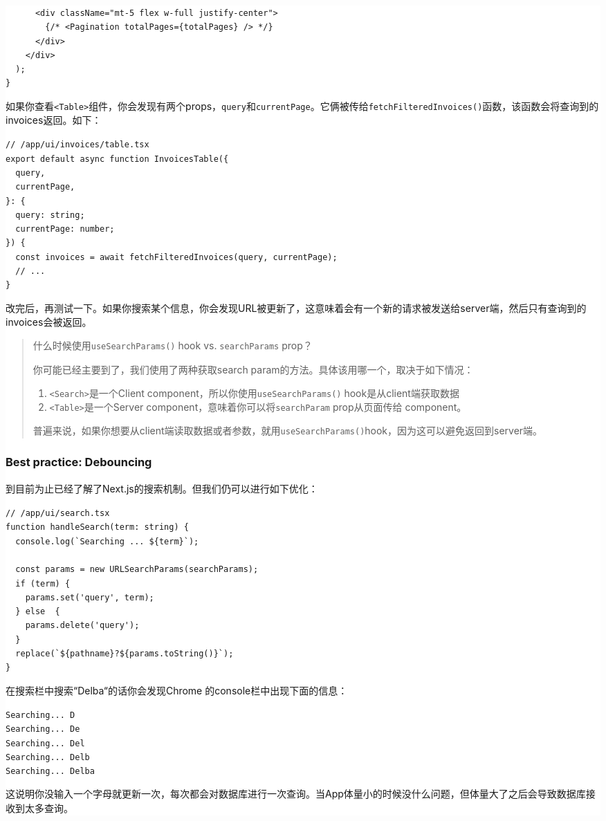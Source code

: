 ```tsx
      <div className="mt-5 flex w-full justify-center">
        {/* <Pagination totalPages={totalPages} /> */}
      </div>
    </div>
  );
}
```
如果你查看`<Table>`组件，你会发现有两个props，`query`和`currentPage`。它俩被传给`fetchFilteredInvoices()`函数，该函数会将查询到的invoices返回。如下：
```tsx
// /app/ui/invoices/table.tsx
export default async function InvoicesTable({
  query,
  currentPage,
}: {
  query: string;
  currentPage: number;
}) {
  const invoices = await fetchFilteredInvoices(query, currentPage);
  // ...
}
```

改完后，再测试一下。如果你搜索某个信息，你会发现URL被更新了，这意味着会有一个新的请求被发送给server端，然后只有查询到的invoices会被返回。
> 什么时候使用`useSearchParams()` hook vs. `searchParams` prop？
> 
> 你可能已经主要到了，我们使用了两种获取search param的方法。具体该用哪一个，取决于如下情况：
> 
> 1. `<Search>`是一个Client component，所以你使用`useSearchParams()` hook是从client端获取数据
> 2. `<Table>`是一个Server component，意味着你可以将`searchParam` prop从页面传给 component。
> 
> 普遍来说，如果你想要从client端读取数据或者参数，就用`useSearchParams()`hook，因为这可以避免返回到server端。

### Best practice: Debouncing
到目前为止已经了解了Next.js的搜索机制。但我们仍可以进行如下优化：
```tsx
// /app/ui/search.tsx
function handleSearch(term: string) {
  console.log(`Searching ... ${term}`);

  const params = new URLSearchParams(searchParams);
  if (term) {
    params.set('query', term);
  } else  {
    params.delete('query');
  }
  replace(`${pathname}?${params.toString()}`);
}
```
在搜索栏中搜索“Delba“的话你会发现Chrome 的console栏中出现下面的信息：
```dev tools console
Searching... D
Searching... De
Searching... Del
Searching... Delb
Searching... Delba
```
这说明你没输入一个字母就更新一次，每次都会对数据库进行一次查询。当App体量小的时候没什么问题，但体量大了之后会导致数据库接收到太多查询。
